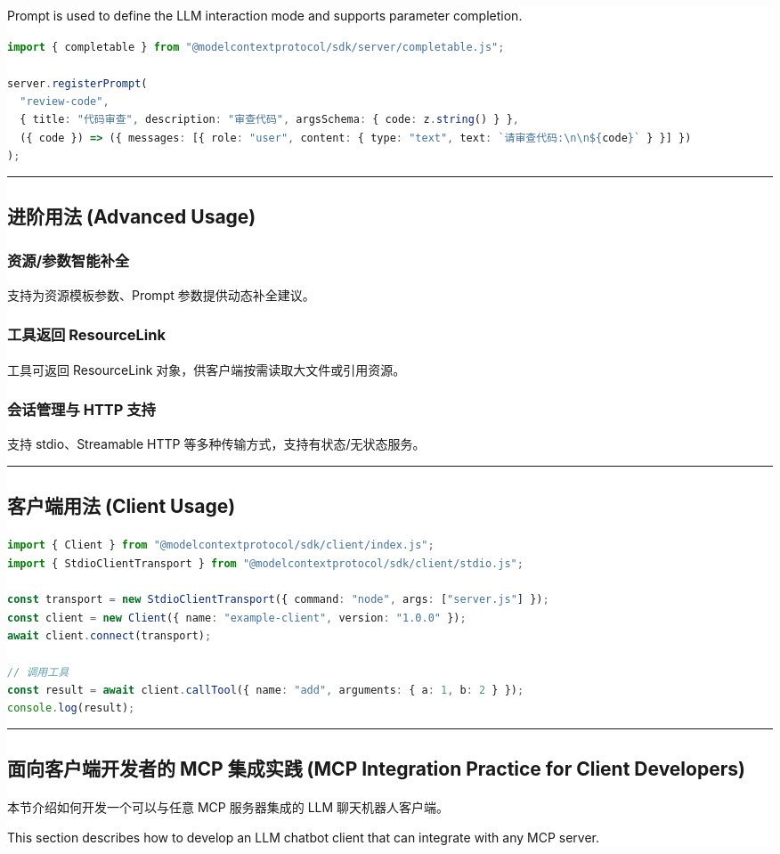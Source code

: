 Prompt is used to define the LLM interaction mode and supports parameter completion.

```typescript
import { completable } from "@modelcontextprotocol/sdk/server/completable.js";

server.registerPrompt(
  "review-code",
  { title: "代码审查", description: "审查代码", argsSchema: { code: z.string() } },
  ({ code }) => ({ messages: [{ role: "user", content: { type: "text", text: `请审查代码:\n\n${code}` } }] })
);
```

---

## 进阶用法 (Advanced Usage)

### 资源/参数智能补全
支持为资源模板参数、Prompt 参数提供动态补全建议。

### 工具返回 ResourceLink
工具可返回 ResourceLink 对象，供客户端按需读取大文件或引用资源。

### 会话管理与 HTTP 支持
支持 stdio、Streamable HTTP 等多种传输方式，支持有状态/无状态服务。

---

## 客户端用法 (Client Usage)

```typescript
import { Client } from "@modelcontextprotocol/sdk/client/index.js";
import { StdioClientTransport } from "@modelcontextprotocol/sdk/client/stdio.js";

const transport = new StdioClientTransport({ command: "node", args: ["server.js"] });
const client = new Client({ name: "example-client", version: "1.0.0" });
await client.connect(transport);

// 调用工具
const result = await client.callTool({ name: "add", arguments: { a: 1, b: 2 } });
console.log(result);
```

---

## 面向客户端开发者的 MCP 集成实践 (MCP Integration Practice for Client Developers)

本节介绍如何开发一个可以与任意 MCP 服务器集成的 LLM 聊天机器人客户端。

This section describes how to develop an LLM chatbot client that can integrate with any MCP server.
